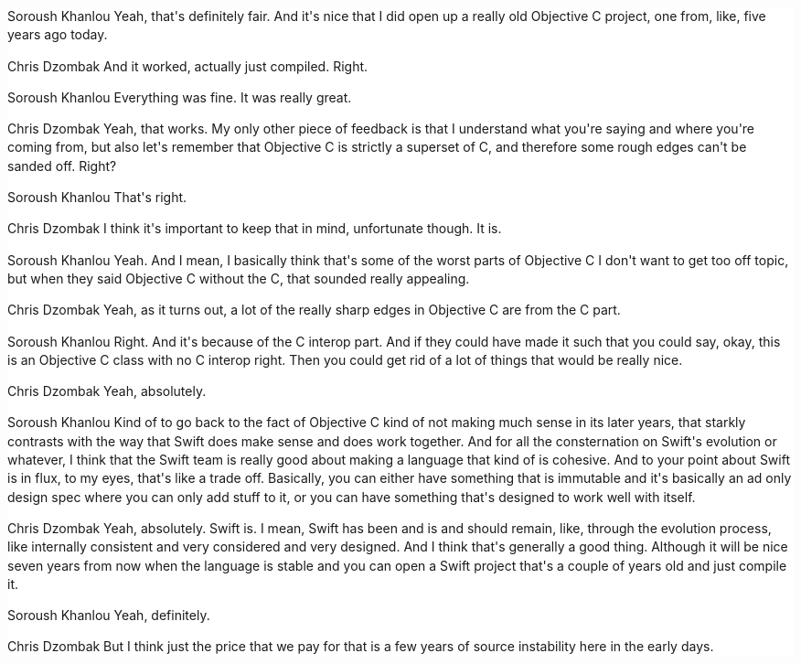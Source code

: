 Soroush Khanlou
Yeah, that's definitely fair. And it's nice that I did open up a really old Objective C project, one from, like, five years ago today.

Chris Dzombak
And it worked, actually just compiled. Right.

Soroush Khanlou
Everything was fine. It was really great.

Chris Dzombak
Yeah, that works. My only other piece of feedback is that I understand what you're saying and where you're coming from, but also let's remember that Objective C is strictly a superset of C, and therefore some rough edges can't be sanded off. Right?

Soroush Khanlou
That's right.

Chris Dzombak
I think it's important to keep that in mind, unfortunate though. It is.

Soroush Khanlou
Yeah. And I mean, I basically think that's some of the worst parts of Objective C I don't want to get too off topic, but when they said Objective C without the C, that sounded really appealing.

Chris Dzombak
Yeah, as it turns out, a lot of the really sharp edges in Objective C are from the C part.

Soroush Khanlou
Right. And it's because of the C interop part. And if they could have made it such that you could say, okay, this is an Objective C class with no C interop right. Then you could get rid of a lot of things that would be really nice.

Chris Dzombak
Yeah, absolutely.

Soroush Khanlou
Kind of to go back to the fact of Objective C kind of not making much sense in its later years, that starkly contrasts with the way that Swift does make sense and does work together. And for all the consternation on Swift's evolution or whatever, I think that the Swift team is really good about making a language that kind of is cohesive. And to your point about Swift is in flux, to my eyes, that's like a trade off. Basically, you can either have something that is immutable and it's basically an ad only design spec where you can only add stuff to it, or you can have something that's designed to work well with itself.

Chris Dzombak
Yeah, absolutely. Swift is. I mean, Swift has been and is and should remain, like, through the evolution process, like internally consistent and very considered and very designed. And I think that's generally a good thing. Although it will be nice seven years from now when the language is stable and you can open a Swift project that's a couple of years old and just compile it.

Soroush Khanlou
Yeah, definitely.

Chris Dzombak
But I think just the price that we pay for that is a few years of source instability here in the early days.
